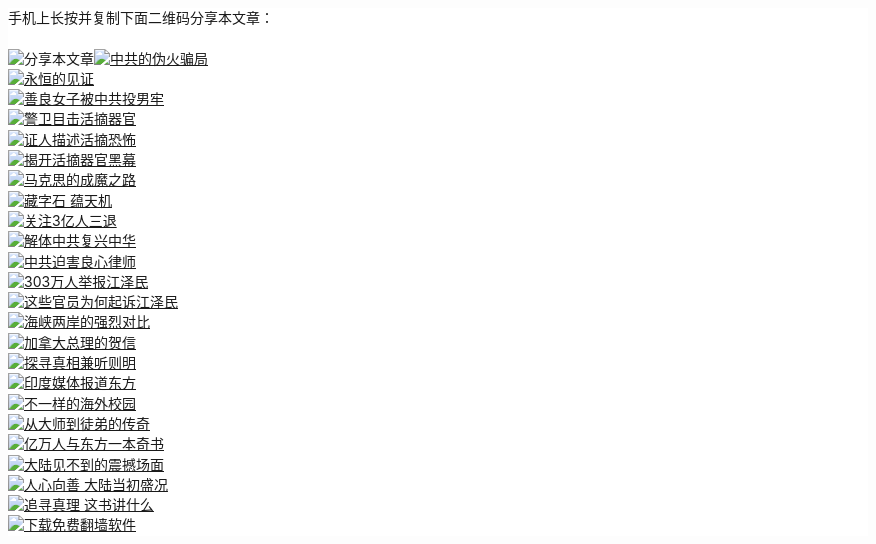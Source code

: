 ####
手机上长按并复制下面二维码分享本文章：<br><br><img src="http://d1p1.ip.zn2.us/v.php?action=qrcode&url=https://github.com/uyybp2181/djy/blob/master/gb/20/2/12/n11862572.md%231" title="分享本文章"></td><td VALIGN=TOP><a href="https://github.com/uyybp2181/djy/blob/master/gb/16/1/21/n4622075.md?dfh#1" target="_blank"><img src="https://raw.githubusercontent.com/uyybp2181/djy/master/gb/300/wei-f1.jpg" title="中共的伪火骗局"  alt="中共的伪火骗局"></a><br><a href="https://github.com/uyybp2181/www/blob/master/README.md?dfh#9" target="_blank"><img src="https://raw.githubusercontent.com/uyybp2181/djy/master/gb/300/yong-h.jpg" title="永恒的见证"  alt="永恒的见证"></a><br><a href="https://github.com/uyybp2181/djy/blob/master/gb/13/9/29/n3974789.md?dfh#1" target="_blank"><img src="https://raw.githubusercontent.com/uyybp2181/djy/master/gb/300/shang-lnz.jpg" title="善良女子被中共投男牢"  alt="善良女子被中共投男牢"></a><br><a href="https://github.com/uyybp2181/djy/blob/master/gb/16/3/16/n4663449.md?dfh#1" target="_blank"><img src="https://raw.githubusercontent.com/uyybp2181/djy/master/gb/300/huo-z3.jpg" title="警卫目击活摘器官"  alt="警卫目击活摘器官"></a><br><a href="https://github.com/uyybp2181/djy/blob/master/gb/16/8/7/n8177641.md?dfh#1" target="_blank"><img src="https://raw.githubusercontent.com/uyybp2181/djy/master/gb/300/huo-z4.jpg" title="证人描述活摘恐怖"  alt="证人描述活摘恐怖"></a><br><a href="https://github.com/uyybp2181/djy/blob/master/gb/10/4/19/n2881569.md?dfh#1" target="_blank"><img src="https://raw.githubusercontent.com/uyybp2181/djy/master/gb/300/huo-z1.jpg" title="揭开活摘器官黑幕"  alt="揭开活摘器官黑幕"></a><br><a href="https://github.com/uyybp2181/djy/blob/master/gb/10/11/7/n3077476.md?dfh#1" target="_blank"><img src="https://raw.githubusercontent.com/uyybp2181/djy/master/gb/300/ma-ks.jpg" title="马克思的成魔之路"  alt="马克思的成魔之路"></a><br><a href="https://github.com/uyybp2181/djy/blob/master/gb/14/6/9/n4173977.md?dfh#1" target="_blank"><img src="https://raw.githubusercontent.com/uyybp2181/djy/master/gb/300/chang-zs.jpg" title="藏字石 蕴天机"  alt="藏字石 蕴天机"></a><br><a href="https://github.com/uyybp2181/djy/blob/master/gb/18/5/10/n10381511.md?dfh#1" target="_blank"><img src="https://raw.githubusercontent.com/uyybp2181/djy/master/gb/300/st1.jpg" title="关注3亿人三退"  alt="关注3亿人三退"></a><br><a href="https://github.com/uyybp2181/djy/blob/master/gb/18/3/21/n10237682.md?dfh#1" target="_blank"><img src="https://raw.githubusercontent.com/uyybp2181/djy/master/gb/300/jie-t.jpg" title="解体中共复兴中华"  alt="解体中共复兴中华"></a><br><a href="https://github.com/uyybp2181/djy/blob/master/gb/9/2/9/n2422991.md?dfh#1" target="_blank"><img src="https://raw.githubusercontent.com/uyybp2181/djy/master/gb/300/gao-zs.jpg" title="中共迫害良心律师"  alt="中共迫害良心律师"></a><br><a href="https://github.com/uyybp2181/djy/blob/master/gb/18/12/9/n10900044.md?dfh#1" target="_blank"><img src="https://raw.githubusercontent.com/uyybp2181/djy/master/gb/300/sj1.jpg" title="303万人举报江泽民"  alt="303万人举报江泽民"></a><br><a href="https://github.com/uyybp2181/djy/blob/master/gb/18/8/28/n10672014.md?dfh#1" target="_blank"><img src="https://raw.githubusercontent.com/uyybp2181/djy/master/gb/300/sj2.jpg" title="这些官员为何起诉江泽民"  alt="这些官员为何起诉江泽民"></a><br><a href="https://github.com/uyybp2181/djy/blob/master/gb/8/12/18/n2367165.md?dfh#1" target="_blank"><img src="https://raw.githubusercontent.com/uyybp2181/djy/master/gb/300/liangan.jpg" title="海峡两岸的强烈对比"  alt="海峡两岸的强烈对比"></a><br><a href="https://github.com/uyybp2181/djy/blob/master/gb/15/12/10/n4593139.md?dfh#1" target="_blank"><img src="https://raw.githubusercontent.com/uyybp2181/djy/master/gb/300/jia-ndzl.jpg" title="加拿大总理的贺信"  alt="加拿大总理的贺信"></a><br><a href="https://github.com/uyybp2181/djy/blob/master/gb/11/6/17/n3289382.md?dfh#1" target="_blank">
<img src="https://raw.githubusercontent.com/uyybp2181/djy/master/gb/300/xiao-wd.jpg" title="探寻真相兼听则明"  alt="探寻真相兼听则明"></a><br><a href="https://github.com/uyybp2181/djy/blob/master/gb/18/10/27/n10812623.md?dfh#1" target="_blank"><img src="https://raw.githubusercontent.com/uyybp2181/djy/master/gb/300/yindu.jpg" title="印度媒体报道东方"  alt="印度媒体报道东方"></a><br><a href="https://github.com/uyybp2181/djy/blob/master/gb/18/6/9/n10469652.md?dfh#1" target="_blank"><img src="https://raw.githubusercontent.com/uyybp2181/djy/master/gb/300/xie-j.jpg" title="不一样的海外校园"  alt="不一样的海外校园"></a><br><a href="https://github.com/uyybp2181/djy/blob/master/gb/7/4/5/n1669415.md?dfh#1" target="_blank"><img src="https://raw.githubusercontent.com/uyybp2181/djy/master/gb/300/li-up.jpg" title="从大师到徒弟的传奇"  alt="从大师到徒弟的传奇"></a><br><a href="https://github.com/uyybp2181/djy/blob/master/gb/17/5/26/n9191512.md?dfh#1" target="_blank"><img src="https://raw.githubusercontent.com/uyybp2181/djy/master/gb/300/zfl2.jpg" title="亿万人与东方一本奇书"  alt="亿万人与东方一本奇书"></a><br><a href="https://github.com/uyybp2181/djy/blob/master/gb/13/11/27/n4020290.md?dfh#1" target="_blank"><img src="https://raw.githubusercontent.com/uyybp2181/djy/master/gb/300/zhen-h.jpg" title="大陆见不到的震撼场面"  alt="大陆见不到的震撼场面"></a><br><a href="https://github.com/uyybp2181/djy/blob/master/gb/15/7/17/n4482910.md?dfh#1" target="_blank"><img src="https://raw.githubusercontent.com/uyybp2181/djy/master/gb/300/dalu-sk.jpg" title="人心向善 大陆当初盛况"  alt="人心向善 大陆当初盛况"></a><br><a href="https://github.com/uyybp2181/djy/blob/master/gb/19/1/5/n10955468.md?dfh#1" target="_blank"><img src="https://raw.githubusercontent.com/uyybp2181/djy/master/gb/300/zfl1.jpg" title="追寻真理 这书讲什么"  alt="追寻真理 这书讲什么"></a><br><a href="https://github.com/uyybp2181/www/blob/master/README.md?dfh#1" target="_blank"><img src="https://raw.githubusercontent.com/uyybp2181/djy/master/gb/300/fq1.jpg" title="下载免费翻墙软件"  alt="下载免费翻墙软件"></a><br></td></tr></table>
